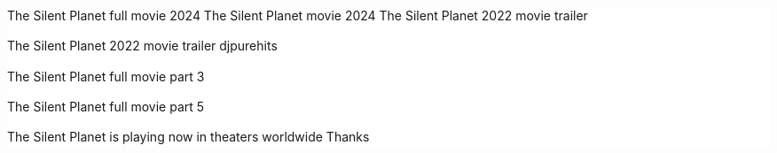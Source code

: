 The Silent Planet full movie 2024
The Silent Planet movie 2024
The Silent Planet 2022 movie trailer

The Silent Planet 2022 movie trailer djpurehits

The Silent Planet full movie part 3

The Silent Planet full movie part 5

The Silent Planet is playing now in theaters worldwide Thanks
